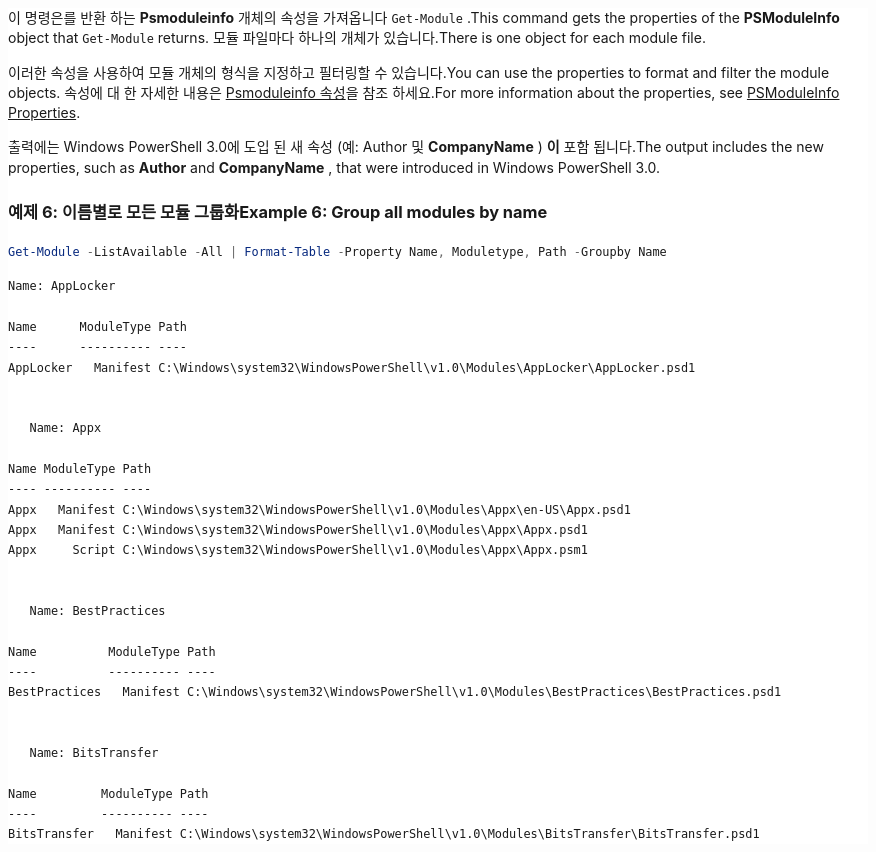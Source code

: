 <span data-ttu-id="1a6a4-150">이 명령은를 반환 하는 **Psmoduleinfo** 개체의 속성을 가져옵니다 `Get-Module` .</span><span class="sxs-lookup"><span data-stu-id="1a6a4-150">This command gets the properties of the **PSModuleInfo** object that `Get-Module` returns.</span></span> <span data-ttu-id="1a6a4-151">모듈 파일마다 하나의 개체가 있습니다.</span><span class="sxs-lookup"><span data-stu-id="1a6a4-151">There is one object for each module file.</span></span>

<span data-ttu-id="1a6a4-152">이러한 속성을 사용하여 모듈 개체의 형식을 지정하고 필터링할 수 있습니다.</span><span class="sxs-lookup"><span data-stu-id="1a6a4-152">You can use the properties to format and filter the module objects.</span></span> <span data-ttu-id="1a6a4-153">속성에 대 한 자세한 내용은 [Psmoduleinfo 속성](/dotnet/api/system.management.automation.psmoduleinfo)을 참조 하세요.</span><span class="sxs-lookup"><span data-stu-id="1a6a4-153">For more information about the properties, see [PSModuleInfo Properties](/dotnet/api/system.management.automation.psmoduleinfo).</span></span>

<span data-ttu-id="1a6a4-154">출력에는 Windows PowerShell 3.0에 도입 된 새 속성 (예: Author 및 **CompanyName** ) **이** 포함 됩니다.</span><span class="sxs-lookup"><span data-stu-id="1a6a4-154">The output includes the new properties, such as **Author** and **CompanyName** , that were introduced in Windows PowerShell 3.0.</span></span>

### <span data-ttu-id="1a6a4-155">예제 6: 이름별로 모든 모듈 그룹화</span><span class="sxs-lookup"><span data-stu-id="1a6a4-155">Example 6: Group all modules by name</span></span>

```powershell
Get-Module -ListAvailable -All | Format-Table -Property Name, Moduletype, Path -Groupby Name
```

```Output
Name: AppLocker

Name      ModuleType Path
----      ---------- ----
AppLocker   Manifest C:\Windows\system32\WindowsPowerShell\v1.0\Modules\AppLocker\AppLocker.psd1


   Name: Appx

Name ModuleType Path
---- ---------- ----
Appx   Manifest C:\Windows\system32\WindowsPowerShell\v1.0\Modules\Appx\en-US\Appx.psd1
Appx   Manifest C:\Windows\system32\WindowsPowerShell\v1.0\Modules\Appx\Appx.psd1
Appx     Script C:\Windows\system32\WindowsPowerShell\v1.0\Modules\Appx\Appx.psm1


   Name: BestPractices

Name          ModuleType Path
----          ---------- ----
BestPractices   Manifest C:\Windows\system32\WindowsPowerShell\v1.0\Modules\BestPractices\BestPractices.psd1


   Name: BitsTransfer

Name         ModuleType Path
----         ---------- ----
BitsTransfer   Manifest C:\Windows\system32\WindowsPowerShell\v1.0\Modules\BitsTransfer\BitsTransfer.psd1
```
